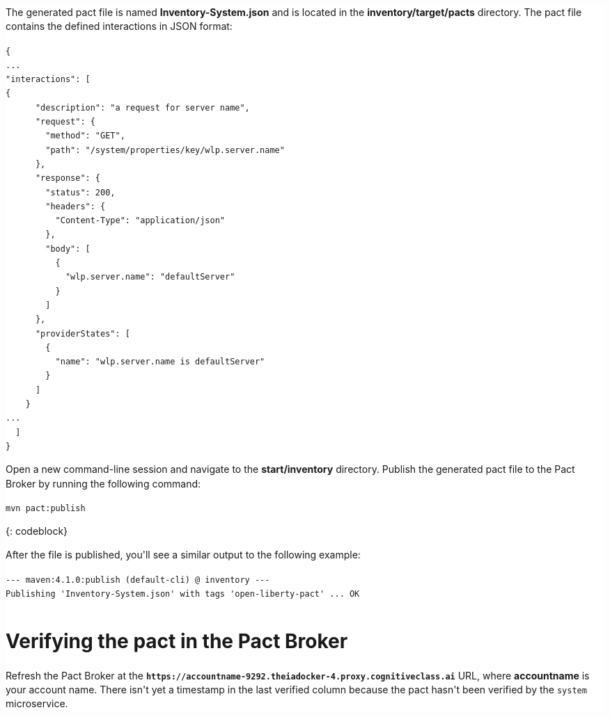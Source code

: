 The generated pact file is named **Inventory-System.json** and is located in the **inventory/target/pacts** directory.
The pact file contains the defined interactions in JSON format:

```
{
...
"interactions": [
{
      "description": "a request for server name",
      "request": {
        "method": "GET",
        "path": "/system/properties/key/wlp.server.name"
      },
      "response": {
        "status": 200,
        "headers": {
          "Content-Type": "application/json"
        },
        "body": [
          {
            "wlp.server.name": "defaultServer"
          }
        ]
      },
      "providerStates": [
        {
          "name": "wlp.server.name is defaultServer"
        }
      ]
    }
...
  ]
}
```

Open a new command-line session and navigate to the **start/inventory** directory.
Publish the generated pact file to the Pact Broker by running the following command:
```
mvn pact:publish
```
{: codeblock}


After the file is published, you'll see a similar output to the following example:
```
--- maven:4.1.0:publish (default-cli) @ inventory ---
Publishing 'Inventory-System.json' with tags 'open-liberty-pact' ... OK
```

# Verifying the pact in the Pact Broker


Refresh the Pact Broker at the **`https://accountname-9292.theiadocker-4.proxy.cognitiveclass.ai`** URL, 
where **accountname** is your account name.
There isn't yet a timestamp in the last verified column because the pact hasn't been verified
by the `system` microservice.
